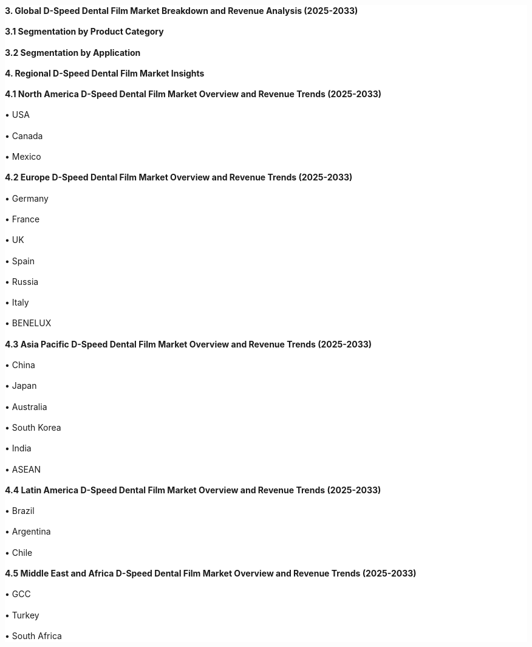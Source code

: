 <strong>3. Global D-Speed Dental Film Market Breakdown and Revenue Analysis (2025-2033)</strong>

<strong>3.1 Segmentation by Product Category</strong>

<strong>3.2 Segmentation by Application</strong>

<strong>4. Regional D-Speed Dental Film Market Insights</strong>

<strong>4.1 North America D-Speed Dental Film Market Overview and Revenue Trends (2025-2033)</strong>

• USA

• Canada

• Mexico

<strong>4.2 Europe D-Speed Dental Film Market Overview and Revenue Trends (2025-2033)</strong>

• Germany

• France

• UK

• Spain

• Russia

• Italy

• BENELUX

<strong>4.3 Asia Pacific D-Speed Dental Film Market Overview and Revenue Trends (2025-2033)</strong>

• China

• Japan

• Australia

• South Korea

• India

• ASEAN

<strong>4.4 Latin America D-Speed Dental Film Market Overview and Revenue Trends (2025-2033)</strong>

• Brazil

• Argentina

• Chile

<strong>4.5 Middle East and Africa D-Speed Dental Film Market Overview and Revenue Trends (2025-2033)</strong>

• GCC

• Turkey

• South Africa
